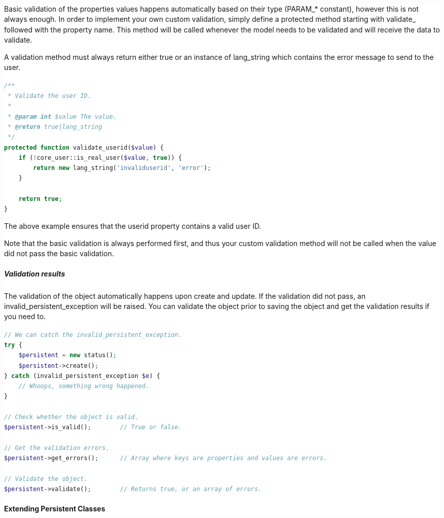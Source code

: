 Basic validation of the properties values happens automatically based on their type (PARAM_* constant), however this is not always enough. In order to implement your own custom validation, simply define a protected method starting with validate_ followed with the property name. This method will be called whenever the model needs to be validated and will receive the data to validate.

A validation method must always return either true or an instance of lang_string which contains the error message to send to the user.

```php
/**
 * Validate the user ID.
 *
 * @param int $value The value.
 * @return true|lang_string
 */
protected function validate_userid($value) {
    if (!core_user::is_real_user($value, true)) {
        return new lang_string('invaliduserid', 'error');
    }

    return true;
}
```

The above example ensures that the userid property contains a valid user ID.

Note that the basic validation is always performed first, and thus your custom validation method will not be called when the value did not pass the basic validation.

##### Validation results
The validation of the object automatically happens upon create and update. If the validation did not pass, an invalid_persistent_exception will be raised. You can validate the object prior to saving the object and get the validation results if you need to.

```php	
// We can catch the invalid_persistent_exception.
try {
    $persistent = new status();
    $persistent->create();
} catch (invalid_persistent_exception $e) {
    // Whoops, something wrong happened.
}

// Check whether the object is valid.
$persistent->is_valid();        // True or false.

// Get the validation errors.
$persistent->get_errors();      // Array where keys are properties and values are errors.

// Validate the object.
$persistent->validate();        // Returns true, or an array of errors.
```


#### Extending Persistent Classes
